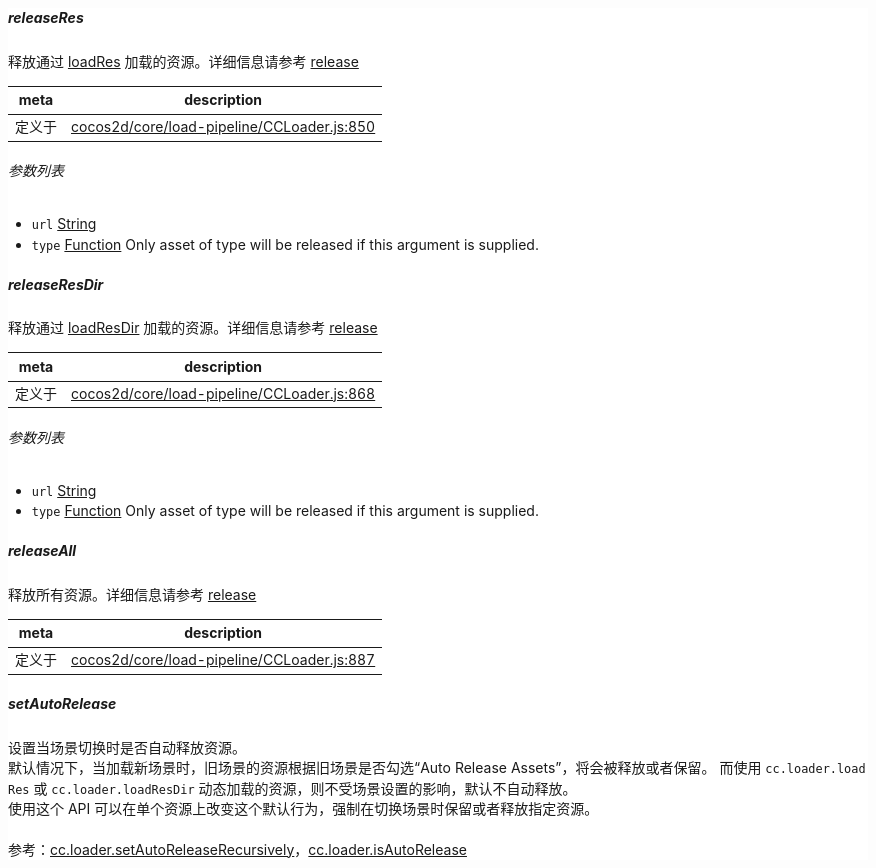 
##### releaseRes

释放通过 <a href="../classes/loader.html#method_loadRes" class="crosslink">loadRes</a> 加载的资源。详细信息请参考 <a href="../classes/loader.html#method_release" class="crosslink">release</a>

| meta | description |
|------|-------------|
| 定义于 | [cocos2d/core/load-pipeline/CCLoader.js:850](https://github.com/cocos-creator/engine/blob/75ac6640e7f40c3c34c913047be42ae5f8a96d74/cocos2d/core/load-pipeline/CCLoader.js#L850) |

###### 参数列表
- `url` <a href="https://developer.mozilla.org/en/JavaScript/Reference/Global_Objects/String" class="crosslink external" target="_blank">String</a> 
- `type` <a href="https://developer.mozilla.org/en/JavaScript/Reference/Global_Objects/Function" class="crosslink external" target="_blank">Function</a> Only asset of type will be released if this argument is supplied.


##### releaseResDir

释放通过 <a href="../classes/loader.html#method_loadResDir" class="crosslink">loadResDir</a> 加载的资源。详细信息请参考 <a href="../classes/loader.html#method_release" class="crosslink">release</a>

| meta | description |
|------|-------------|
| 定义于 | [cocos2d/core/load-pipeline/CCLoader.js:868](https://github.com/cocos-creator/engine/blob/75ac6640e7f40c3c34c913047be42ae5f8a96d74/cocos2d/core/load-pipeline/CCLoader.js#L868) |

###### 参数列表
- `url` <a href="https://developer.mozilla.org/en/JavaScript/Reference/Global_Objects/String" class="crosslink external" target="_blank">String</a> 
- `type` <a href="https://developer.mozilla.org/en/JavaScript/Reference/Global_Objects/Function" class="crosslink external" target="_blank">Function</a> Only asset of type will be released if this argument is supplied.


##### releaseAll

释放所有资源。详细信息请参考 <a href="../classes/loader.html#method_release" class="crosslink">release</a>

| meta | description |
|------|-------------|
| 定义于 | [cocos2d/core/load-pipeline/CCLoader.js:887](https://github.com/cocos-creator/engine/blob/75ac6640e7f40c3c34c913047be42ae5f8a96d74/cocos2d/core/load-pipeline/CCLoader.js#L887) |



##### setAutoRelease

设置当场景切换时是否自动释放资源。<br>
默认情况下，当加载新场景时，旧场景的资源根据旧场景是否勾选“Auto Release Assets”，将会被释放或者保留。
而使用 `cc.loader.loadRes` 或 `cc.loader.loadResDir` 动态加载的资源，则不受场景设置的影响，默认不自动释放。<br>
使用这个 API 可以在单个资源上改变这个默认行为，强制在切换场景时保留或者释放指定资源。<br>
<br>
参考：<a href="../classes/loader.html#method_setAutoReleaseRecursively" class="crosslink">cc.loader.setAutoReleaseRecursively</a>，<a href="../classes/loader.html#method_isAutoRelease" class="crosslink">cc.loader.isAutoRelease</a>
